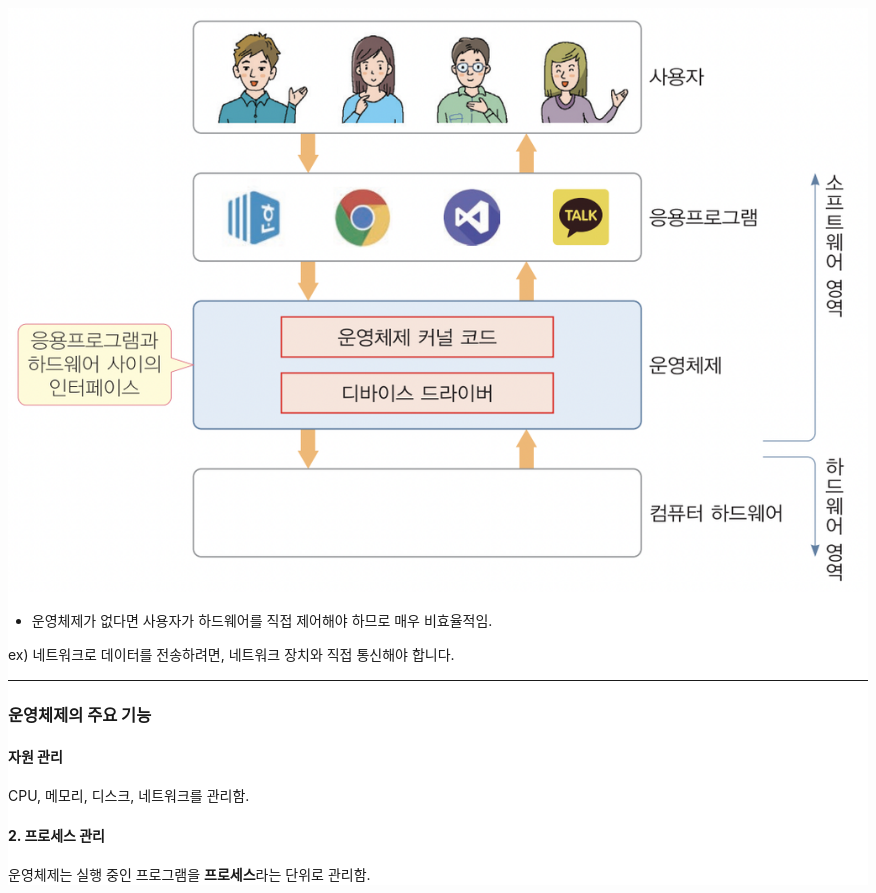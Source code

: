 ![2](/assets/img/2025-02-13-운영체제-1.md/2.png)

- 운영체제가 없다면 사용자가 하드웨어를 직접 제어해야 하므로 매우 비효율적임.

ex) 네트워크로 데이터를 전송하려면, 네트워크 장치와 직접 통신해야 합니다.


---



### 운영체제의 주요 기능



#### 자원 관리


CPU, 메모리, 디스크, 네트워크를 관리함.



#### 2. 프로세스 관리


운영체제는 실행 중인 프로그램을 **프로세스**라는 단위로 관리함.

